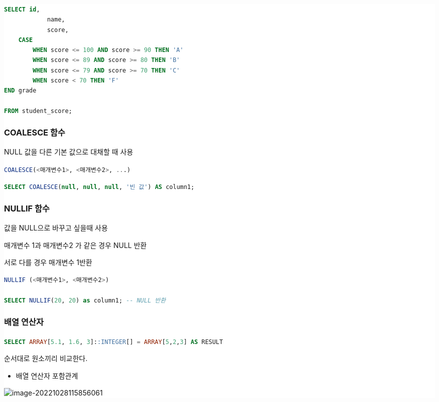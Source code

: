 

```sql
SELECT id,
			name,
			score,
	CASE
		WHEN score <= 100 AND score >= 90 THEN 'A'
		WHEN score <= 89 AND score >= 80 THEN 'B'
		WHEN score <= 79 AND score >= 70 THEN 'C'
		WHEN score < 70 THEN 'F'
END grade

FROM student_score;
```



### COALESCE 함수

NULL 값을 다른 기본 값으로 대채할 때 사용

```sql
COALESCE(<매개변수1>, <매개변수2>, ...)
```



```sql
SELECT COALESCE(null, null, null, '빈 값') AS column1;
```



### NULLIF 함수

값을 NULL으로 바꾸고 싶을때 사용

매개변수 1과 매개변수2 가 같은 경우  NULL 반환

서로 다를 경우 매개변수 1반환

```sql
NULLIF (<매개변수1>, <매개변수2>)

SELECT NULLIF(20, 20) as column1; -- NULL 반환
```



### 배열 연산자

```sql
SELECT ARRAY[5.1, 1.6, 3]::INTEGER[] = ARRAY[5,2,3] AS RESULT
```

순서대로 원소끼리 비교한다. 



* 배열 연산자 포함관계

![image-20221028115856061](/Users/ysk/study/study_repo/postgresql/images//image-20221028115856061.png)
